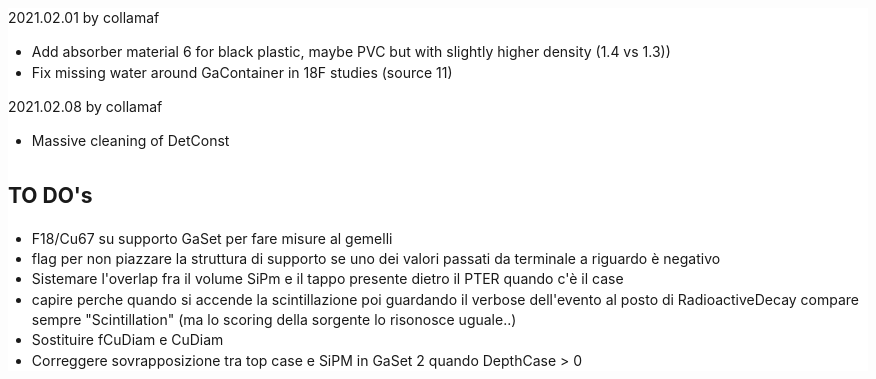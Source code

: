 2021.02.01 by collamaf
- Add absorber material 6 for black plastic, maybe PVC but with slightly higher density (1.4 vs 1.3))
- Fix missing water around GaContainer in 18F studies (source 11)

2021.02.08 by collamaf
- Massive cleaning of DetConst


## TO DO's

- F18/Cu67 su supporto GaSet per fare misure al gemelli
- flag per non piazzare la struttura di supporto se uno dei valori passati da terminale a riguardo è negativo
- Sistemare l'overlap fra il volume SiPm e il tappo presente dietro il PTER quando c'è il case
- capire perche quando si accende la scintillazione poi guardando il verbose dell'evento al posto di RadioactiveDecay compare sempre "Scintillation" (ma lo scoring della sorgente lo risonosce uguale..)
- Sostituire fCuDiam e CuDiam
- Correggere sovrapposizione tra top case e SiPM in GaSet 2 quando DepthCase > 0
